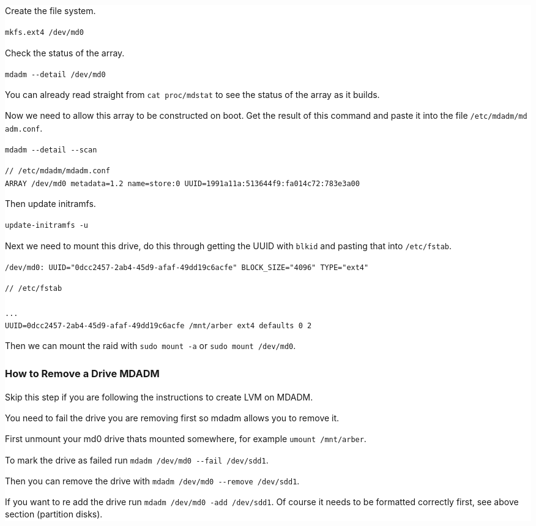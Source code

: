 Create the file system.

```none
mkfs.ext4 /dev/md0
```

Check the status of the array.

```none
mdadm --detail /dev/md0
```

You can already read straight from `cat proc/mdstat` to see the status of the array as it builds.

Now we need to allow this array to be constructed on boot. Get the result of this command and paste it into the file `/etc/mdadm/mdadm.conf`.

```none
mdadm --detail --scan
```

```output
// /etc/mdadm/mdadm.conf
ARRAY /dev/md0 metadata=1.2 name=store:0 UUID=1991a11a:513644f9:fa014c72:783e3a00
```

Then update initramfs.

```none
update-initramfs -u
```

Next we need to mount this drive, do this through getting the UUID with `blkid` and pasting that into `/etc/fstab`.

```output
/dev/md0: UUID="0dcc2457-2ab4-45d9-afaf-49dd19c6acfe" BLOCK_SIZE="4096" TYPE="ext4"
```

```none
// /etc/fstab

...
UUID=0dcc2457-2ab4-45d9-afaf-49dd19c6acfe /mnt/arber ext4 defaults 0 2
```

Then we can mount the raid with `sudo mount -a` or `sudo mount /dev/md0`.

### How to Remove a Drive MDADM

Skip this step if you are following the instructions to create LVM on MDADM.

You need to fail the drive you are removing first so mdadm allows you to remove it.

First unmount your md0 drive thats mounted somewhere, for example `umount /mnt/arber`.

To mark the drive as failed run `mdadm /dev/md0 --fail /dev/sdd1`.

Then you can remove the drive with `mdadm /dev/md0 --remove /dev/sdd1`.

If you want to re add the drive run `mdadm /dev/md0 -add /dev/sdd1`. Of course it needs to be formatted correctly first, see above section (partition disks).
